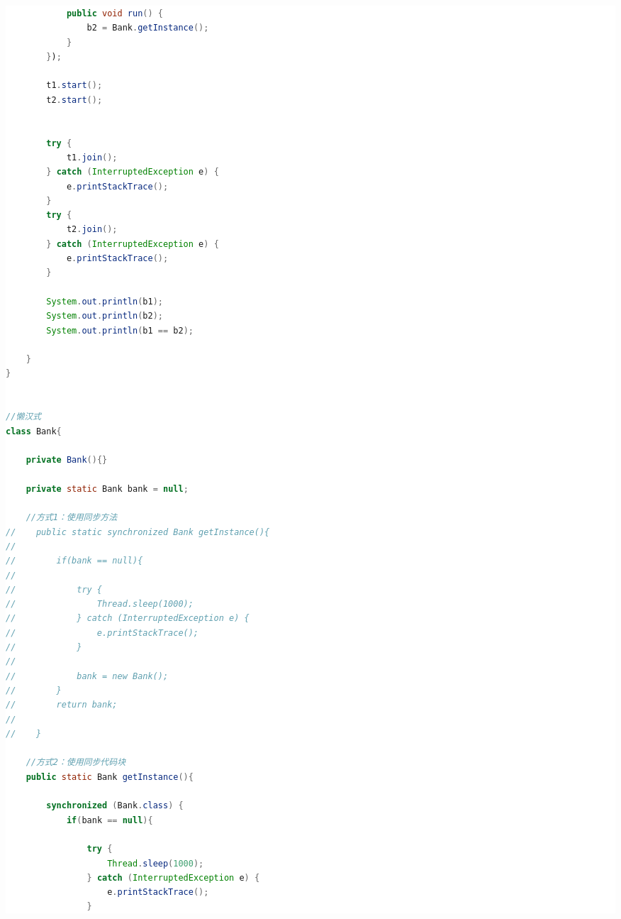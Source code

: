 ```java
            public void run() {
                b2 = Bank.getInstance();
            }
        });

        t1.start();
        t2.start();


        try {
            t1.join();
        } catch (InterruptedException e) {
            e.printStackTrace();
        }
        try {
            t2.join();
        } catch (InterruptedException e) {
            e.printStackTrace();
        }

        System.out.println(b1);
        System.out.println(b2);
        System.out.println(b1 == b2);

    }
}


//懒汉式
class Bank{

    private Bank(){}

    private static Bank bank = null;

    //方式1：使用同步方法
//    public static synchronized Bank getInstance(){
//
//        if(bank == null){
//
//            try {
//                Thread.sleep(1000);
//            } catch (InterruptedException e) {
//                e.printStackTrace();
//            }
//
//            bank = new Bank();
//        }
//        return bank;
//
//    }

    //方式2：使用同步代码块
    public static Bank getInstance(){

        synchronized (Bank.class) {
            if(bank == null){

                try {
                    Thread.sleep(1000);
                } catch (InterruptedException e) {
                    e.printStackTrace();
                }
```